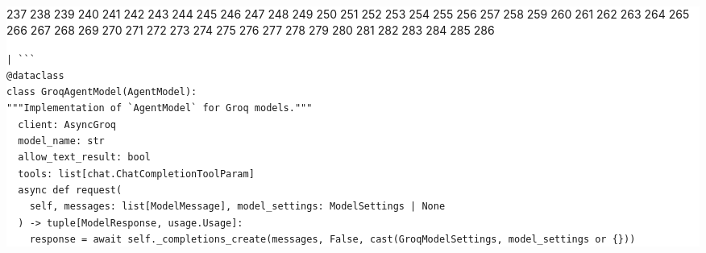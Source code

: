 237
238
239
240
241
242
243
244
245
246
247
248
249
250
251
252
253
254
255
256
257
258
259
260
261
262
263
264
265
266
267
268
269
270
271
272
273
274
275
276
277
278
279
280
281
282
283
284
285
286
```
| ```
@dataclass
class GroqAgentModel(AgentModel):
"""Implementation of `AgentModel` for Groq models."""
  client: AsyncGroq
  model_name: str
  allow_text_result: bool
  tools: list[chat.ChatCompletionToolParam]
  async def request(
    self, messages: list[ModelMessage], model_settings: ModelSettings | None
  ) -> tuple[ModelResponse, usage.Usage]:
    response = await self._completions_create(messages, False, cast(GroqModelSettings, model_settings or {}))
```
